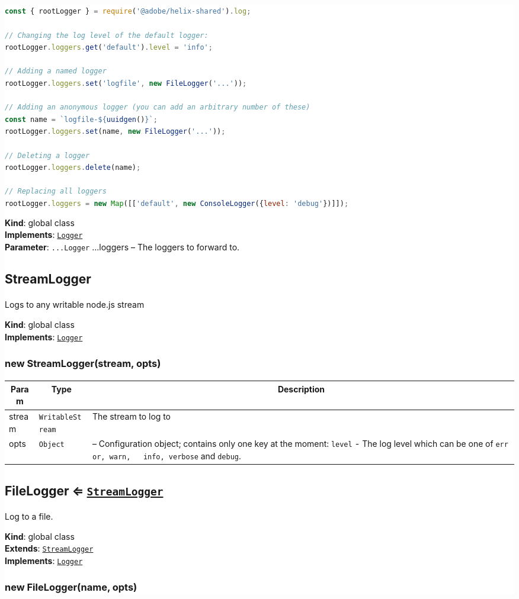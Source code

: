 ```js
const { rootLogger } = require('@adobe/helix-shared').log;

// Changing the log level of the default logger:
rootLogger.loggers.get('default').level = 'info';

// Adding a named logger
rootLogger.loggers.set('logfile', new FileLogger('...'));

// Adding an anonymous logger (you can add an arbitrary number of these)
const name = `logfile-${uuidgen()}`;
rootLogger.loggers.set(name, new FileLogger('...'));

// Deleting a logger
rootLogger.loggers.delete(name);

// Replacing all loggers
rootLogger.loggers = new Map([['default', new ConsoleLogger({level: 'debug'})]]);
```

**Kind**: global class  
**Implements**: [<code>Logger</code>](#Logger)  
**Parameter**: <code>...Logger</code> ...loggers – The loggers to forward to.  
<a name="StreamLogger"></a>

## StreamLogger
Logs to any writable node.js stream

**Kind**: global class  
**Implements**: [<code>Logger</code>](#Logger)  
<a name="new_StreamLogger_new"></a>

### new StreamLogger(stream, opts)

| Param | Type | Description |
| --- | --- | --- |
| stream | <code>WritableStream</code> | The stream to log to |
| opts | <code>Object</code> | – Configuration object; contains only one key at   the moment: `level` - The log level which can be one of `error, warn,   info, verbose` and `debug`. |

<a name="FileLogger"></a>

## FileLogger ⇐ [<code>StreamLogger</code>](#StreamLogger)
Log to a file.

**Kind**: global class  
**Extends**: [<code>StreamLogger</code>](#StreamLogger)  
**Implements**: [<code>Logger</code>](#Logger)  
<a name="new_FileLogger_new"></a>

### new FileLogger(name, opts)

